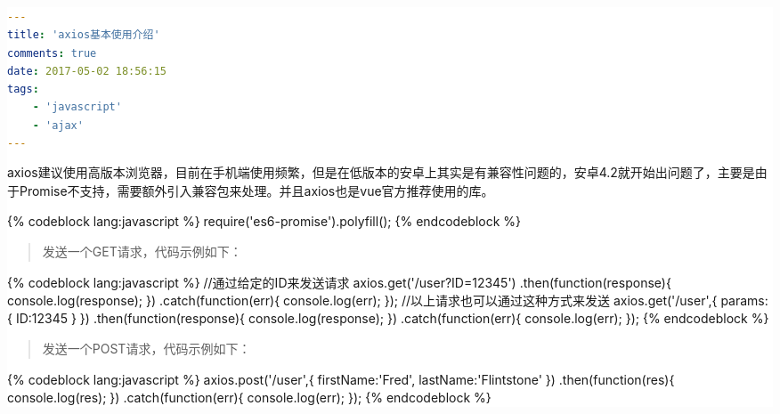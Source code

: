```yaml
---
title: 'axios基本使用介绍'
comments: true
date: 2017-05-02 18:56:15
tags: 
    - 'javascript'
    - 'ajax'
---
```


axios建议使用高版本浏览器，目前在手机端使用频繁，但是在低版本的安卓上其实是有兼容性问题的，安卓4.2就开始出问题了，主要是由于Promise不支持，需要额外引入兼容包来处理。并且axios也是vue官方推荐使用的库。

{% codeblock lang:javascript %}
require('es6-promise').polyfill();
{% endcodeblock %}

> 发送一个GET请求，代码示例如下：

{% codeblock lang:javascript %}
//通过给定的ID来发送请求
axios.get('/user?ID=12345')
  .then(function(response){
    console.log(response);
  })
  .catch(function(err){
    console.log(err);
  });
//以上请求也可以通过这种方式来发送
axios.get('/user',{
  params:{
    ID:12345
  }
})
.then(function(response){
  console.log(response);
})
.catch(function(err){
  console.log(err);
});
{% endcodeblock %}



> 发送一个POST请求，代码示例如下：

{% codeblock lang:javascript %}
axios.post('/user',{
  firstName:'Fred',
  lastName:'Flintstone'
})
.then(function(res){
  console.log(res);
})
.catch(function(err){
  console.log(err);
});
{% endcodeblock %}
